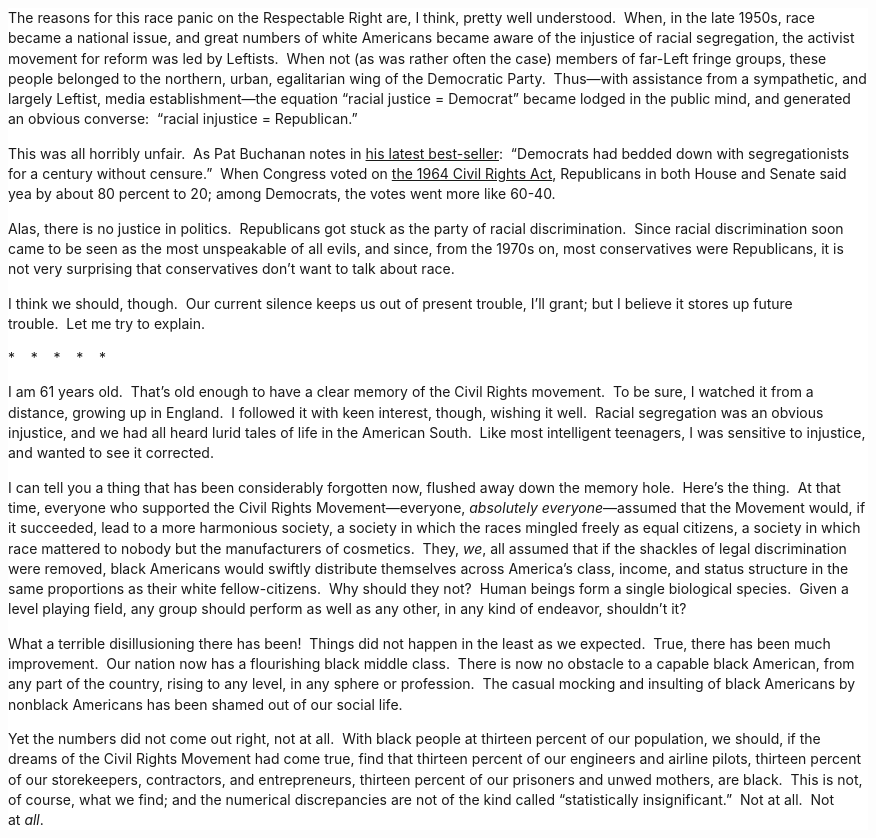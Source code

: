 The reasons for this race panic on the Respectable Right are, I think, pretty well understood.  When, in the late 1950s, race became a national issue, and great numbers of white Americans became aware of the injustice of racial segregation, the activist movement for reform was led by Leftists.  When not (as was rather often the case) members of far-Left fringe groups, these people belonged to the northern, urban, egalitarian wing of the Democratic Party.  Thus—with assistance from a sympathetic, and largely Leftist, media establishment—the equation “racial justice = Democrat” became lodged in the public mind, and generated an obvious converse:  “racial injustice = Republican.” 

This was all horribly unfair.  As Pat Buchanan notes in [his latest best-seller](https://web.archive.org/web/20110831005547/http://www.amazon.com/State-Emergency-Third/dp/0312360037/sr=1-1/qid=1156868089/ref=pd_bbs_1/002-1260766-2846402?ie=UTF8&s=books):  “Democrats had bedded down with segregationists for a century without censure.”  When Congress voted on [the 1964 Civil Rights Act](https://web.archive.org/web/20110831005547/http://en.wikipedia.org/wiki/1964_Civil_Rights_Act), Republicans in both House and Senate said yea by about 80 percent to 20; among Democrats, the votes went more like 60-40. 

Alas, there is no justice in politics.  Republicans got stuck as the party of racial discrimination.  Since racial discrimination soon came to be seen as the most unspeakable of all evils, and since, from the 1970s on, most conservatives were Republicans, it is not very surprising that conservatives don’t want to talk about race.

I think we should, though.  Our current silence keeps us out of present trouble, I’ll grant; but I believe it stores up future trouble.  Let me try to explain.

*    *    *    *    *

I am 61 years old.  That’s old enough to have a clear memory of the Civil Rights movement.  To be sure, I watched it from a distance, growing up in England.  I followed it with keen interest, though, wishing it well.  Racial segregation was an obvious injustice, and we had all heard lurid tales of life in the American South.  Like most intelligent teenagers, I was sensitive to injustice, and wanted to see it corrected.

I can tell you a thing that has been considerably forgotten now, flushed away down the memory hole.  Here’s the thing.  At that time, everyone who supported the Civil Rights Movement—everyone, _absolutely everyone_—assumed that the Movement would, if it succeeded, lead to a more harmonious society, a society in which the races mingled freely as equal citizens, a society in which race mattered to nobody but the manufacturers of cosmetics.  They, _we_, all assumed that if the shackles of legal discrimination were removed, black Americans would swiftly distribute themselves across America’s class, income, and status structure in the same proportions as their white fellow-citizens.  Why should they not?  Human beings form a single biological species.  Given a level playing field, any group should perform as well as any other, in any kind of endeavor, shouldn’t it?

What a terrible disillusioning there has been!  Things did not happen in the least as we expected.  True, there has been much improvement.  Our nation now has a flourishing black middle class.  There is now no obstacle to a capable black American, from any part of the country, rising to any level, in any sphere or profession.  The casual mocking and insulting of black Americans by nonblack Americans has been shamed out of our social life. 

Yet the numbers did not come out right, not at all.  With black people at thirteen percent of our population, we should, if the dreams of the Civil Rights Movement had come true, find that thirteen percent of our engineers and airline pilots, thirteen percent of our storekeepers, contractors, and entrepreneurs, thirteen percent of our prisoners and unwed mothers, are black.  This is not, of course, what we find; and the numerical discrepancies are not of the kind called “statistically insignificant.”  Not at all.  Not at _all_.
